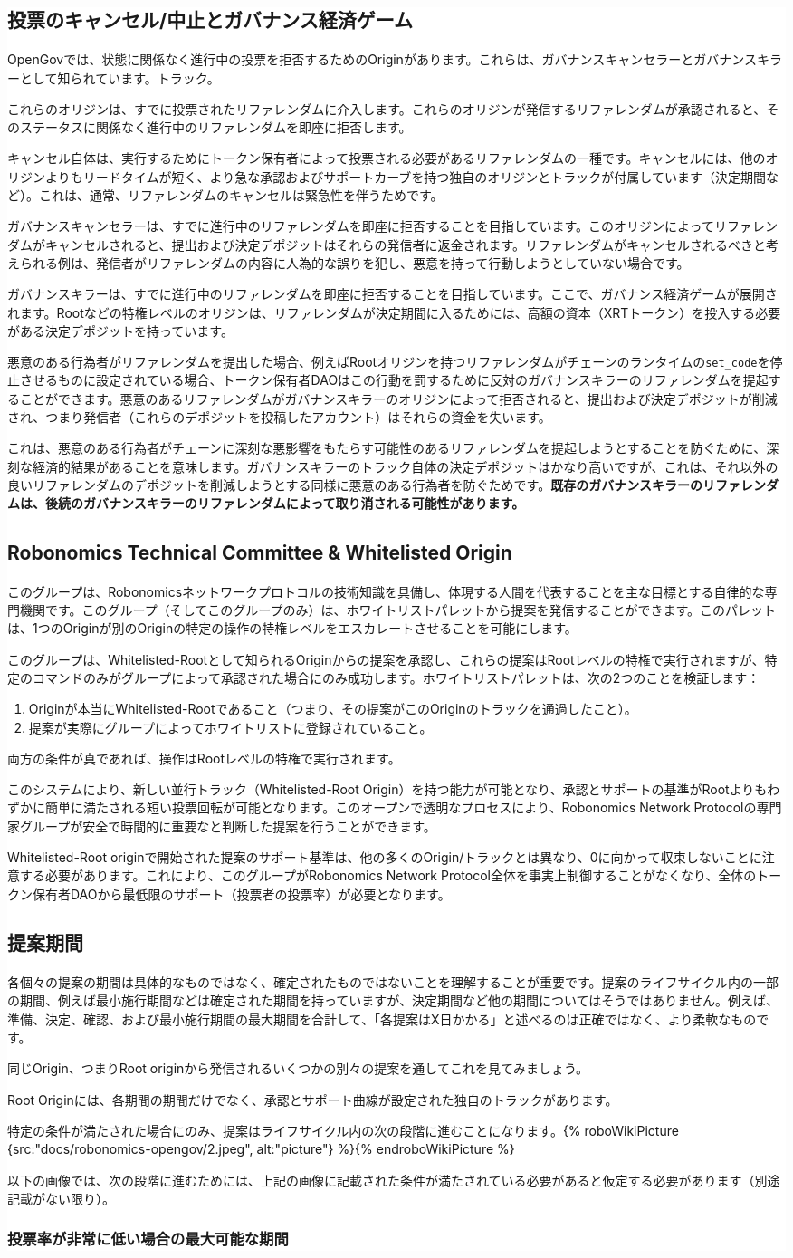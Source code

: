 ## 投票のキャンセル/中止とガバナンス経済ゲーム

OpenGovでは、状態に関係なく進行中の投票を拒否するためのOriginがあります。これらは、ガバナンスキャンセラーとガバナンスキラーとして知られています。トラック。

これらのオリジンは、すでに投票されたリファレンダムに介入します。これらのオリジンが発信するリファレンダムが承認されると、そのステータスに関係なく進行中のリファレンダムを即座に拒否します。

キャンセル自体は、実行するためにトークン保有者によって投票される必要があるリファレンダムの一種です。キャンセルには、他のオリジンよりもリードタイムが短く、より急な承認およびサポートカーブを持つ独自のオリジンとトラックが付属しています（決定期間など）。これは、通常、リファレンダムのキャンセルは緊急性を伴うためです。

ガバナンスキャンセラーは、すでに進行中のリファレンダムを即座に拒否することを目指しています。このオリジンによってリファレンダムがキャンセルされると、提出および決定デポジットはそれらの発信者に返金されます。リファレンダムがキャンセルされるべきと考えられる例は、発信者がリファレンダムの内容に人為的な誤りを犯し、悪意を持って行動しようとしていない場合です。

ガバナンスキラーは、すでに進行中のリファレンダムを即座に拒否することを目指しています。ここで、ガバナンス経済ゲームが展開されます。Rootなどの特権レベルのオリジンは、リファレンダムが決定期間に入るためには、高額の資本（XRTトークン）を投入する必要がある決定デポジットを持っています。

悪意のある行為者がリファレンダムを提出した場合、例えばRootオリジンを持つリファレンダムがチェーンのランタイムの`set_code`を停止させるものに設定されている場合、トークン保有者DAOはこの行動を罰するために反対のガバナンスキラーのリファレンダムを提起することができます。悪意のあるリファレンダムがガバナンスキラーのオリジンによって拒否されると、提出および決定デポジットが削減され、つまり発信者（これらのデポジットを投稿したアカウント）はそれらの資金を失います。

これは、悪意のある行為者がチェーンに深刻な悪影響をもたらす可能性のあるリファレンダムを提起しようとすることを防ぐために、深刻な経済的結果があることを意味します。ガバナンスキラーのトラック自体の決定デポジットはかなり高いですが、これは、それ以外の良いリファレンダムのデポジットを削減しようとする同様に悪意のある行為者を防ぐためです。**既存のガバナンスキラーのリファレンダムは、後続のガバナンスキラーのリファレンダムによって取り消される可能性があります。**

## Robonomics Technical Committee & Whitelisted Origin

このグループは、Robonomicsネットワークプロトコルの技術知識を具備し、体現する人間を代表することを主な目標とする自律的な専門機関です。このグループ（そしてこのグループのみ）は、ホワイトリストパレットから提案を発信することができます。このパレットは、1つのOriginが別のOriginの特定の操作の特権レベルをエスカレートさせることを可能にします。

このグループは、Whitelisted-Rootとして知られるOriginからの提案を承認し、これらの提案はRootレベルの特権で実行されますが、特定のコマンドのみがグループによって承認された場合にのみ成功します。ホワイトリストパレットは、次の2つのことを検証します：
1. Originが本当にWhitelisted-Rootであること（つまり、その提案がこのOriginのトラックを通過したこと）。
2. 提案が実際にグループによってホワイトリストに登録されていること。

両方の条件が真であれば、操作はRootレベルの特権で実行されます。

このシステムにより、新しい並行トラック（Whitelisted-Root Origin）を持つ能力が可能となり、承認とサポートの基準がRootよりもわずかに簡単に満たされる短い投票回転が可能となります。このオープンで透明なプロセスにより、Robonomics Network Protocolの専門家グループが安全で時間的に重要なと判断した提案を行うことができます。

Whitelisted-Root originで開始された提案のサポート基準は、他の多くのOrigin/トラックとは異なり、0に向かって収束しないことに注意する必要があります。これにより、このグループがRobonomics Network Protocol全体を事実上制御することがなくなり、全体のトークン保有者DAOから最低限のサポート（投票者の投票率）が必要となります。


## 提案期間

各個々の提案の期間は具体的なものではなく、確定されたものではないことを理解することが重要です。提案のライフサイクル内の一部の期間、例えば最小施行期間などは確定された期間を持っていますが、決定期間など他の期間についてはそうではありません。例えば、準備、決定、確認、および最小施行期間の最大期間を合計して、「各提案はX日かかる」と述べるのは正確ではなく、より柔軟なものです。

同じOrigin、つまりRoot originから発信されるいくつかの別々の提案を通してこれを見てみましょう。

Root Originには、各期間の期間だけでなく、承認とサポート曲線が設定された独自のトラックがあります。

特定の条件が満たされた場合にのみ、提案はライフサイクル内の次の段階に進むことになります。{% roboWikiPicture {src:"docs/robonomics-opengov/2.jpeg", alt:"picture"} %}{% endroboWikiPicture %}

以下の画像では、次の段階に進むためには、上記の画像に記載された条件が満たされている必要があると仮定する必要があります（別途記載がない限り）。

### 投票率が非常に低い場合の最大可能な期間
